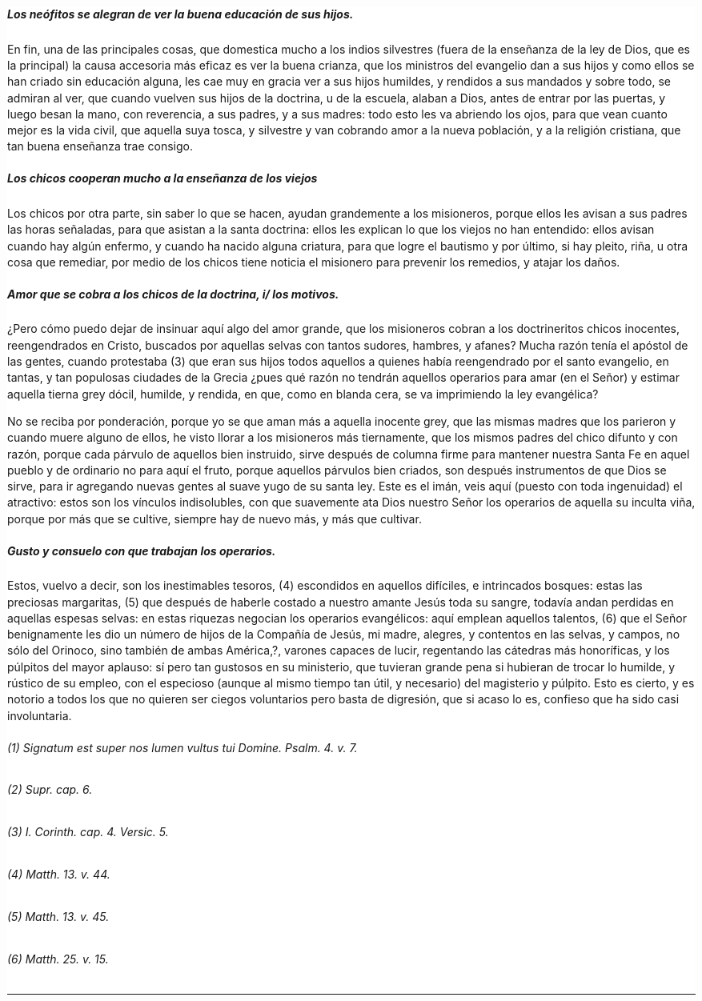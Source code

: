 ##### *Los neófitos se alegran de ver la buena educación de sus hijos.* 
En fin, una de las principales cosas, que domestica mucho a los indios silvestres (fuera de la enseñanza de la ley de Dios, que es la principal) la causa accesoria más eficaz es ver la buena crianza, que los ministros del evangelio dan a sus hijos y como ellos se han criado sin educación alguna, les cae muy en gracia ver a sus hijos humildes, y rendidos a sus mandados y sobre todo, se admiran al ver, que cuando vuelven sus hijos de la doctrina, u de la escuela, alaban a Dios, antes de entrar por las puertas, y luego besan la mano, con reverencia, a sus padres, y a sus madres: todo esto les va abriendo los ojos, para que vean cuanto mejor es la vida civil, que aquella suya tosca, y silvestre y van cobrando amor a la nueva población, y a la religión cristiana, que tan buena enseñanza trae consigo.

##### *Los chicos cooperan mucho a la enseñanza de los viejos*
Los chicos por otra parte, sin saber lo que se hacen, ayudan grandemente a los misioneros, porque ellos les avisan a sus padres las horas señaladas, para que asistan a la santa doctrina: ellos les explican lo que los viejos no han entendido: ellos avisan cuando hay algún enfermo, y cuando ha nacido alguna criatura, para que logre el bautismo y por último, si hay pleito, riña, u otra cosa que remediar, por medio de los chicos tiene noticia el misionero para prevenir los remedios, y atajar los daños.

##### *Amor que se cobra a los chicos de la doctrina, i/ los motivos.* 
¿Pero cómo puedo dejar de insinuar aquí algo del amor grande, que los misioneros cobran a los doctrineritos chicos inocentes, reengendrados en Cristo, buscados por aquellas selvas con tantos sudores, hambres, y afanes? Mucha razón tenía el apóstol de las gentes, cuando protestaba (3) que eran sus hijos todos aquellos a quienes había reengendrado por el santo evangelio, en tantas, y tan populosas ciudades de la Grecia ¿pues qué razón no tendrán aquellos operarios para amar (en el Señor) y estimar aquella tierna grey dócil, humilde, y rendida, en que, como en blanda cera, se va imprimiendo la ley evangélica? 

No se reciba por ponderación, porque yo se que aman más a aquella inocente grey, que las mismas madres que los parieron y cuando muere alguno de ellos, he visto llorar a los misioneros más tiernamente, que los mismos padres del chico difunto y con razón, porque cada párvulo de aquellos bien instruido, sirve después de columna firme para mantener nuestra Santa Fe en aquel pueblo  y de ordinario no para aquí el fruto, porque aquellos párvulos bien criados, son después instrumentos de que Dios se sirve, para ir agregando nuevas gentes al suave yugo de su santa ley. Este es el imán, veis aquí (puesto con toda ingenuidad) el atractivo: estos son los vínculos indisolubles, con que suavemente ata Dios nuestro Señor los operarios de aquella su inculta viña, porque por más que se cultive, siempre hay de nuevo más, y más que cultivar.

##### *Gusto y consuelo con que trabajan los operarios.*
Estos, vuelvo a decir, son los inestimables tesoros, (4) escondidos en aquellos difíciles, e intrincados bosques: estas las preciosas margaritas, (5) que después de haberle costado a nuestro amante Jesús toda su sangre, todavía andan perdidas en aquellas espesas selvas: en estas riquezas negocian los operarios evangélicos: aquí emplean aquellos talentos, (6) que el Señor benignamente les dio un número de hijos de la Compañía de Jesús, mi madre, alegres, y contentos en las selvas, y campos, no sólo del Orinoco, sino también de ambas América,?, varones capaces de lucir, regentando las cátedras más honoríficas, y los púlpitos del mayor aplauso: sí pero tan gustosos en su ministerio, que tuvieran grande pena si hubieran de trocar lo humilde, y rústico de su empleo, con el especioso (aunque al mismo tiempo tan útil, y necesario) del magisterio y púlpito. Esto es cierto, y es notorio a todos los que no quieren ser ciegos voluntarios pero basta de digresión, que si acaso lo es, confieso que ha sido casi involuntaria.

###### *(1) Signatum est super nos lumen vultus tui Domine. Psalm. 4. v. 7.*
###### *(2) Supr. cap. 6.*
###### *(3) I. Corinth. cap. 4. Versic. 5.*
###### *(4) Matth. 13. v. 44.*
###### *(5) Matth. 13. v. 45.*
###### *(6) Matth. 25. v. 15.*

* * *